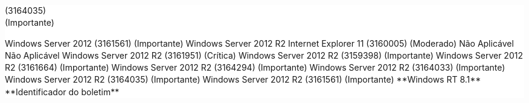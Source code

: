 (3164035)  
(Importante)
</td>
<td style="border:1px solid black;">
Windows Server 2012  
(3161561)  
(Importante)
</td>
</tr>
<tr>
<td style="border:1px solid black;">
Windows Server 2012 R2
</td>
<td style="border:1px solid black;">
Internet Explorer 11  
(3160005)  
(Moderado)
</td>
<td style="border:1px solid black;">
Não Aplicável
</td>
<td style="border:1px solid black;">
Não Aplicável
</td>
<td style="border:1px solid black;">
Windows Server 2012 R2  
(3161951)  
(Crítica)
</td>
<td style="border:1px solid black;">
Windows Server 2012 R2  
(3159398)  
(Importante)
</td>
<td style="border:1px solid black;">
Windows Server 2012 R2  
(3161664)  
(Importante)  
Windows Server 2012 R2  
(3164294)  
(Importante)
</td>
<td style="border:1px solid black;">
Windows Server 2012 R2  
(3164033)  
(Importante)  
Windows Server 2012 R2  
(3164035)  
(Importante)
</td>
<td style="border:1px solid black;">
Windows Server 2012 R2  
(3161561)  
(Importante)
</td>
</tr>
<tr>
<td style="border:1px solid black;" colspan="9">
**Windows RT 8.1**
</td>
</tr>
<tr>
<td style="border:1px solid black;">
**Identificador do boletim**